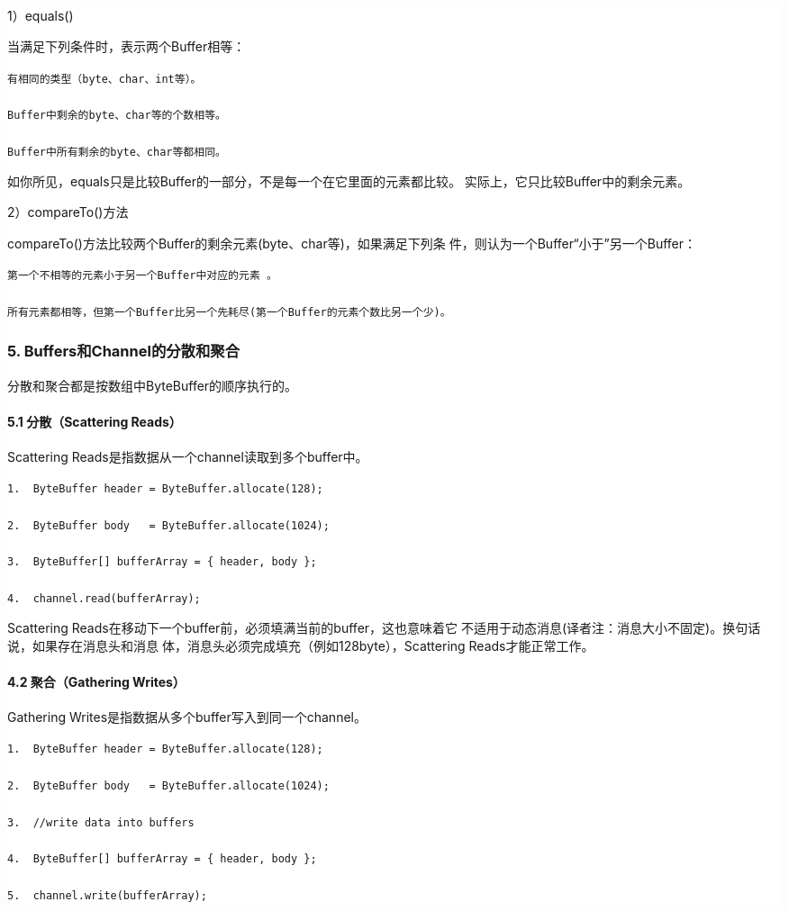 1）equals()

当满足下列条件时，表示两个Buffer相等：

```
有相同的类型（byte、char、int等）。

Buffer中剩余的byte、char等的个数相等。

Buffer中所有剩余的byte、char等都相同。
```

​		如你所见，equals只是比较Buffer的一部分，不是每一个在它里面的元素都比较。		实际上，它只比较Buffer中的剩余元素。



2）compareTo()方法

compareTo()方法比较两个Buffer的剩余元素(byte、char等)，如果满足下列条		件，则认为一个Buffer“小于”另一个Buffer：

```
第一个不相等的元素小于另一个Buffer中对应的元素 。

所有元素都相等，但第一个Buffer比另一个先耗尽(第一个Buffer的元素个数比另一个少)。
```



### 5. Buffers和Channel的分散和聚合

分散和聚合都是按数组中ByteBuffer的顺序执行的。

#### 5.1 分散（Scattering Reads）

Scattering Reads是指数据从一个channel读取到多个buffer中。

```
1.  ByteBuffer header = ByteBuffer.allocate(128);  

2.  ByteBuffer body   = ByteBuffer.allocate(1024);  

3.  ByteBuffer[] bufferArray = { header, body };  

4.  channel.read(bufferArray);  
```

Scattering Reads在移动下一个buffer前，必须填满当前的buffer，这也意味着它		不适用于动态消息(译者注：消息大小不固定)。换句话说，如果存在消息头和消息		体，消息头必须完成填充（例如128byte），Scattering Reads才能正常工作。



#### 4.2 聚合（Gathering Writes）

Gathering Writes是指数据从多个buffer写入到同一个channel。

```
1.  ByteBuffer header = ByteBuffer.allocate(128);  

2.  ByteBuffer body   = ByteBuffer.allocate(1024);  

3.  //write data into buffers  

4.  ByteBuffer[] bufferArray = { header, body };  

5.  channel.write(bufferArray); 
```
